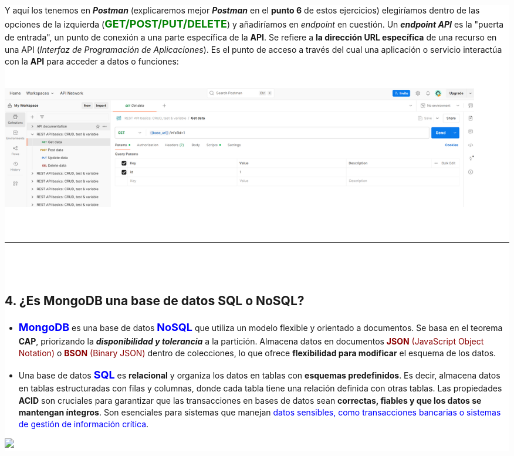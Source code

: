 Y aquí los tenemos en ***Postman*** (explicaremos mejor ***Postman*** en el **punto 6** de estos ejercicios) elegiríamos dentro de las opciones de la izquierda (<font color =green><strong><font size="4.5">GET/POST/PUT/DELETE</font></font></strong>) y añadiríamos en *endpoint* en cuestión. Un ***endpoint API*** es la "puerta de entrada", un punto de conexión a una parte específica de la **API**. Se refiere a **la dirección URL específica** de una recurso en una API (*Interfaz de Programación de Aplicaciones*). Es el punto de acceso a través del cual una aplicación o servicio interactúa con la **API** para acceder a datos o funciones:
<br>
<br>



<img src="postmanImage.png" width="800">
<br>
<br>
<br>

-------------------------------------------------------------------------------------


​        
​        

## 4.	¿Es MongoDB una base de datos SQL o NoSQL?



- <font color =blue><strong><font size="4.5">MongoDB</font></font></strong> es una base de datos <font color =blue><strong><font size="4.5">NoSQL</font></font></strong> que utiliza un modelo flexible y orientado a documentos. Se basa en el teorema **CAP**, priorizando la ***disponibilidad y tolerancia*** a la partición. Almacena datos en documentos <font color =darkred><strong>JSON</strong> (JavaScript Object Notation)</font> o <font color =darkred><strong>BSON</strong> (Binary JSON)</font> dentro de colecciones, lo que ofrece **flexibilidad para modificar** el esquema de los datos. 

- Una base de datos <font color =blue><strong><font size="4.5">SQL</font></font></strong> es **relacional** y organiza los datos en tablas con **esquemas predefinidos**. Es decir, almacena datos en tablas estructuradas con filas y columnas, donde cada tabla tiene una relación definida con otras tablas. Las propiedades **ACID** son cruciales para garantizar que las transacciones en bases de datos sean **correctas, fiables y que los datos se mantengan íntegros**. Son esenciales para sistemas que manejan <font color =blue>datos sensibles, como transacciones bancarias o sistemas de gestión de información crítica</font>.  

![](C:\Users\susi2\CURSO-devcamp-FS-2025\checkPoint6\pregunta4foto.png)
